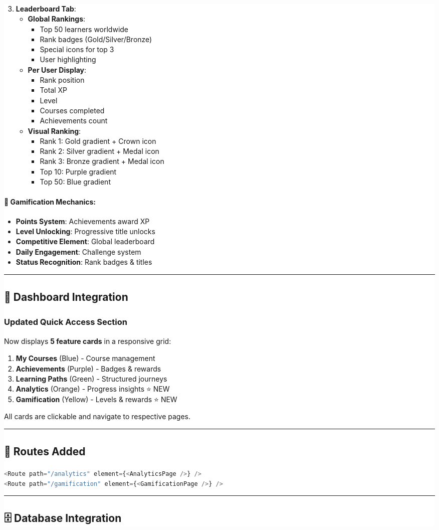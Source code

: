 3. **Leaderboard Tab**:
   - **Global Rankings**:
     - Top 50 learners worldwide
     - Rank badges (Gold/Silver/Bronze)
     - Special icons for top 3
     - User highlighting
   - **Per User Display**:
     - Rank position
     - Total XP
     - Level
     - Courses completed
     - Achievements count
   - **Visual Ranking**:
     - Rank 1: Gold gradient + Crown icon
     - Rank 2: Silver gradient + Medal icon
     - Rank 3: Bronze gradient + Medal icon
     - Top 10: Purple gradient
     - Top 50: Blue gradient

#### 🎯 **Gamification Mechanics**:
- **Points System**: Achievements award XP
- **Level Unlocking**: Progressive title unlocks
- **Competitive Element**: Global leaderboard
- **Daily Engagement**: Challenge system
- **Status Recognition**: Rank badges & titles

---

## 🎨 Dashboard Integration

### Updated Quick Access Section
Now displays **5 feature cards** in a responsive grid:

1. **My Courses** (Blue) - Course management
2. **Achievements** (Purple) - Badges & rewards
3. **Learning Paths** (Green) - Structured journeys
4. **Analytics** (Orange) - Progress insights ⭐ NEW
5. **Gamification** (Yellow) - Levels & rewards ⭐ NEW

All cards are clickable and navigate to respective pages.

---

## 📁 Routes Added

```typescript
<Route path="/analytics" element={<AnalyticsPage />} />
<Route path="/gamification" element={<GamificationPage />} />
```

---

## 🗄️ Database Integration
